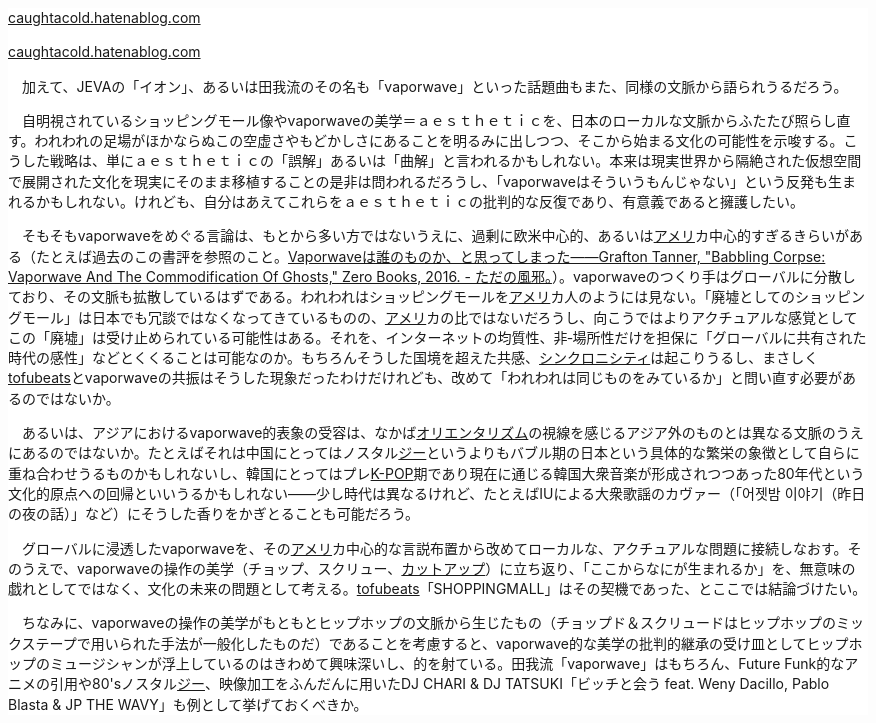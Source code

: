<iframe src="https://hatenablog-parts.com/embed?url=http%3A%2F%2Fcaughtacold.hatenablog.com%2Fentry%2F2017%2F05%2F24%2F121404" title="青春を脱ぎ捨てて、イノセンスから遠く離れて――tofubeats《FANTASY CLUB》をめぐって（A面） - ただの風邪。" class="embed-card embed-blogcard" scrolling="no" frameborder="0" style="display: block; width: 100%; height: 190px; max-width: 500px; margin: 10px 0px;"></iframe>

[caughtacold.hatenablog.com](http://caughtacold.hatenablog.com/entry/2017/05/24/121404)

<iframe src="https://hatenablog-parts.com/embed?url=http%3A%2F%2Fcaughtacold.hatenablog.com%2Fentry%2F2017%2F05%2F24%2F121827" title="“post-truth”に反対する唯一の手段は。――tofubeats《FANTASY CLUB》をめぐって（B面） - ただの風邪。" class="embed-card embed-blogcard" scrolling="no" frameborder="0" style="display: block; width: 100%; height: 190px; max-width: 500px; margin: 10px 0px;"></iframe>

[caughtacold.hatenablog.com](http://caughtacold.hatenablog.com/entry/2017/05/24/121827)

　加えて、JEVAの「イオン」、あるいは田我流のその名も「vaporwave」といった話題曲もまた、同様の文脈から語られうるだろう。

<iframe width="560" height="315" src="https://www.youtube.com/embed/qQu7cnPHAZM" frameborder="0" allow="autoplay; encrypted-media" allowfullscreen></iframe>

<iframe width="560" height="315" src="https://www.youtube.com/embed/7NTN8HvExGM" frameborder="0" allow="autoplay; encrypted-media" allowfullscreen></iframe>

　自明視されているショッピングモール像やvaporwaveの美学＝ａｅｓｔｈｅｔｉｃを、日本のローカルな文脈からふたたび照らし直す。われわれの足場がほかならぬこの空虚さやもどかしさにあることを明るみに出しつつ、そこから始まる文化の可能性を示唆する。こうした戦略は、単にａｅｓｔｈｅｔｉｃの「誤解」あるいは「曲解」と言われるかもしれない。本来は現実世界から隔絶された仮想空間で展開された文化を現実にそのまま移植することの是非は問われるだろうし、「vaporwaveはそういうもんじゃない」という反発も生まれるかもしれない。けれども、自分はあえてこれらをａｅｓｔｈｅｔｉｃの批判的な反復であり、有意義であると擁護したい。

　そもそもvaporwaveをめぐる言論は、もとから多い方ではないうえに、過剰に欧米中心的、あるいは[アメリ](http://d.hatena.ne.jp/keyword/%A5%A2%A5%E1%A5%EA)カ中心的すぎるきらいがある（たとえば過去のこの書評を参照のこと。[Vaporwaveは誰のものか、と思ってしまった――Grafton Tanner, "Babbling Corpse: Vaporwave And The Commodification Of Ghosts," Zero Books, 2016. - ただの風邪。](http://caughtacold.hatenablog.com/entry/2017/04/20/114559)）。vaporwaveのつくり手はグローバルに分散しており、その文脈も拡散しているはずである。われわれはショッピングモールを[アメリ](http://d.hatena.ne.jp/keyword/%A5%A2%A5%E1%A5%EA)カ人のようには見ない。「廃墟としてのショッピングモール」は日本でも冗談ではなくなってきているものの、[アメリ](http://d.hatena.ne.jp/keyword/%A5%A2%A5%E1%A5%EA)カの比ではないだろうし、向こうではよりアクチュアルな感覚としてこの「廃墟」は受け止められている可能性はある。それを、インターネットの均質性、非‐場所性だけを担保に「グローバルに共有された時代の感性」などとくくることは可能なのか。もちろんそうした国境を超えた共感、[シンクロニシティ](http://d.hatena.ne.jp/keyword/%A5%B7%A5%F3%A5%AF%A5%ED%A5%CB%A5%B7%A5%C6%A5%A3)は起こりうるし、まさしく[tofubeats](http://d.hatena.ne.jp/keyword/tofubeats)とvaporwaveの共振はそうした現象だったわけだけれども、改めて「われわれは同じものをみているか」と問い直す必要があるのではないか。

　あるいは、アジアにおけるvaporwave的表象の受容は、なかば[オリエンタリズム](http://d.hatena.ne.jp/keyword/%A5%AA%A5%EA%A5%A8%A5%F3%A5%BF%A5%EA%A5%BA%A5%E0)の視線を感じるアジア外のものとは異なる文脈のうえにあるのではないか。たとえばそれは中国にとってはノスタル[ジー](http://d.hatena.ne.jp/keyword/%A5%B8%A1%BC)というよりもバブル期の日本という具体的な繁栄の象徴として自らに重ね合わせうるものかもしれないし、韓国にとってはプレ[K-POP](http://d.hatena.ne.jp/keyword/K-POP)期であり現在に通じる韓国大衆音楽が形成されつつあった80年代という文化的原点への回帰といいうるかもしれない――少し時代は異なるけれど、たとえばIUによる大衆歌謡のカヴァー（「어젯밤 이야기（昨日の夜の話）」など）にそうした香りをかぎとることも可能だろう。

<iframe width="560" height="315" src="https://www.youtube.com/embed/cxcxskPKtiI" frameborder="0" allow="autoplay; encrypted-media" allowfullscreen></iframe>

　グローバルに浸透したvaporwaveを、その[アメリ](http://d.hatena.ne.jp/keyword/%A5%A2%A5%E1%A5%EA)カ中心的な言説布置から改めてローカルな、アクチュアルな問題に接続しなおす。そのうえで、vaporwaveの操作の美学（チョップ、スクリュー、[カットアップ](http://d.hatena.ne.jp/keyword/%A5%AB%A5%C3%A5%C8%A5%A2%A5%C3%A5%D7)）に立ち返り、「ここからなにが生まれるか」を、無意味の戯れとしてではなく、文化の未来の問題として考える。[tofubeats](http://d.hatena.ne.jp/keyword/tofubeats)「SHOPPINGMALL」はその契機であった、とここでは結論づけたい。

　ちなみに、vaporwaveの操作の美学がもともとヒップホップの文脈から生じたもの（チョップド＆スクリュードはヒップホップのミックステープで用いられた手法が一般化したものだ）であることを考慮すると、vaporwave的な美学の批判的継承の受け皿としてヒップホップのミュージシャンが浮上しているのはきわめて興味深いし、的を射ている。田我流「vaporwave」はもちろん、Future Funk的なアニメの引用や80'sノスタル[ジー](http://d.hatena.ne.jp/keyword/%A5%B8%A1%BC)、映像加工をふんだんに用いたDJ CHARI & DJ TATSUKI「ビッチと会う feat. Weny Dacillo, Pablo Blasta & JP THE WAVY」も例として挙げておくべきか。

